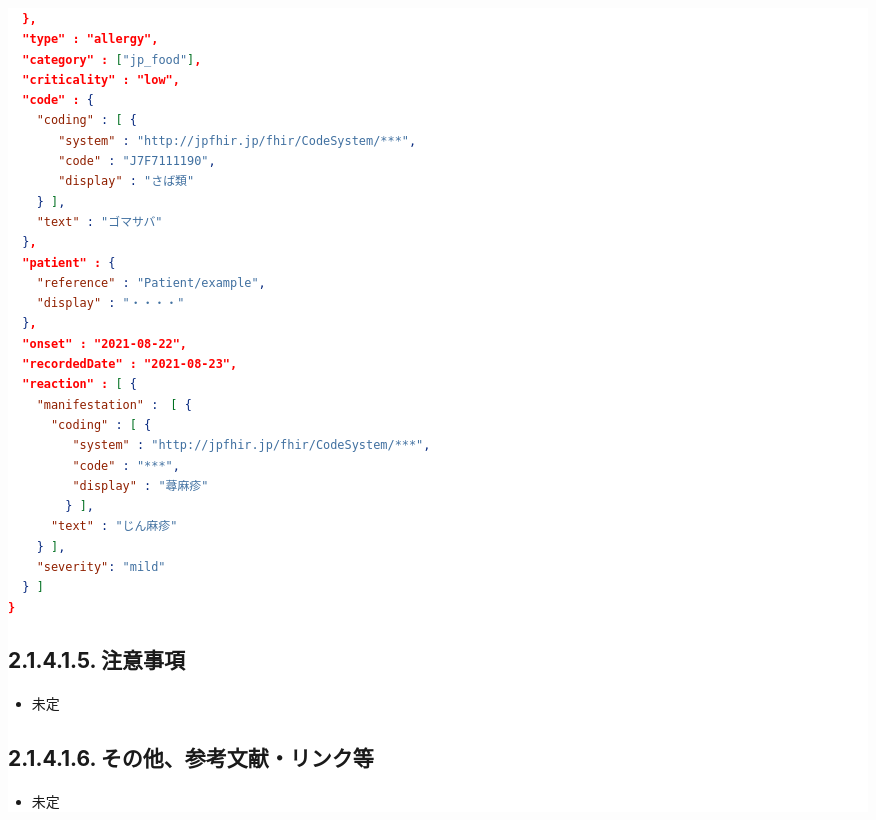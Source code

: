 ```JSON
  },
  "type" : "allergy", 
  "category" : ["jp_food"], 
  "criticality" : "low", 
  "code" : {
    "coding" : [ {
       "system" : "http://jpfhir.jp/fhir/CodeSystem/***",
       "code" : "J7F7111190",
       "display" : "さば類"
    } ],
    "text" : "ゴマサバ"
  },
  "patient" : {
    "reference" : "Patient/example",
    "display" : "・・・・"
  },
  "onset" : "2021-08-22",
  "recordedDate" : "2021-08-23", 
  "reaction" : [ {
    "manifestation" :　[ {
      "coding" : [ {
         "system" : "http://jpfhir.jp/fhir/CodeSystem/***",
         "code" : "***",
         "display" : "蕁麻疹"
        } ],
      "text" : "じん麻疹"
    } ],
    "severity": "mild"
  } ]
}
```
## 2.1.4.1.5. 注意事項

- 未定

## 2.1.4.1.6. その他、参考文献・リンク等

- 未定



